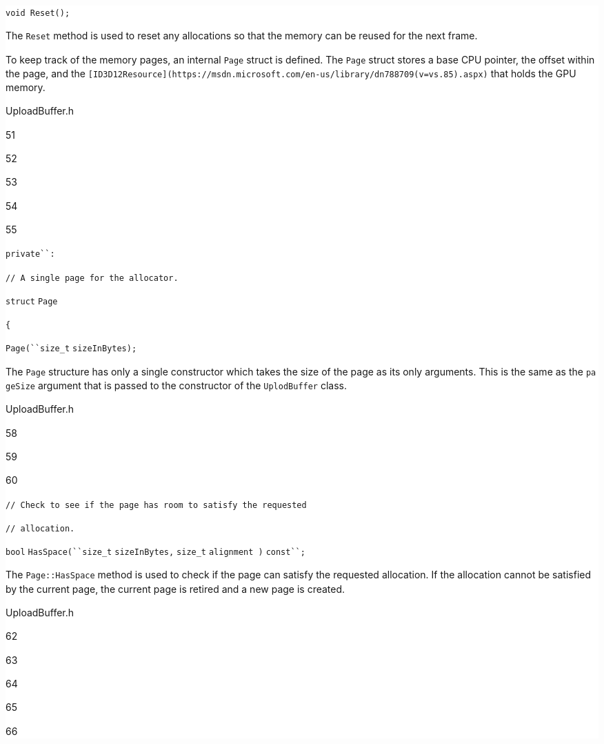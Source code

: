 `void Reset();`

The  `Reset`  method is used to reset any allocations so that the memory can be reused for the next frame.

To keep track of the memory pages, an internal  `Page`  struct is defined. The  `Page`  struct stores a base CPU pointer, the offset within the page, and the  `[ID3D12Resource](https://msdn.microsoft.com/en-us/library/dn788709(v=vs.85).aspx)`  that holds the GPU memory.

UploadBuffer.h

51

52

53

54

55

`private``:`

`// A single page for the allocator.`

`struct` `Page`

`{`

`Page(``size_t` `sizeInBytes);`

The  `Page`  structure has only a single constructor which takes the size of the page as its only arguments. This is the same as the  `pageSize`  argument that is passed to the constructor of the  `UplodBuffer`  class.

UploadBuffer.h

58

59

60

`// Check to see if the page has room to satisfy the requested`

`// allocation.`

`bool` `HasSpace(``size_t` `sizeInBytes,` `size_t` `alignment )` `const``;`

The  `Page::HasSpace`  method is used to check if the page can satisfy the requested allocation. If the allocation cannot be satisfied by the current page, the current page is retired and a new page is created.

UploadBuffer.h

62

63

64

65

66
